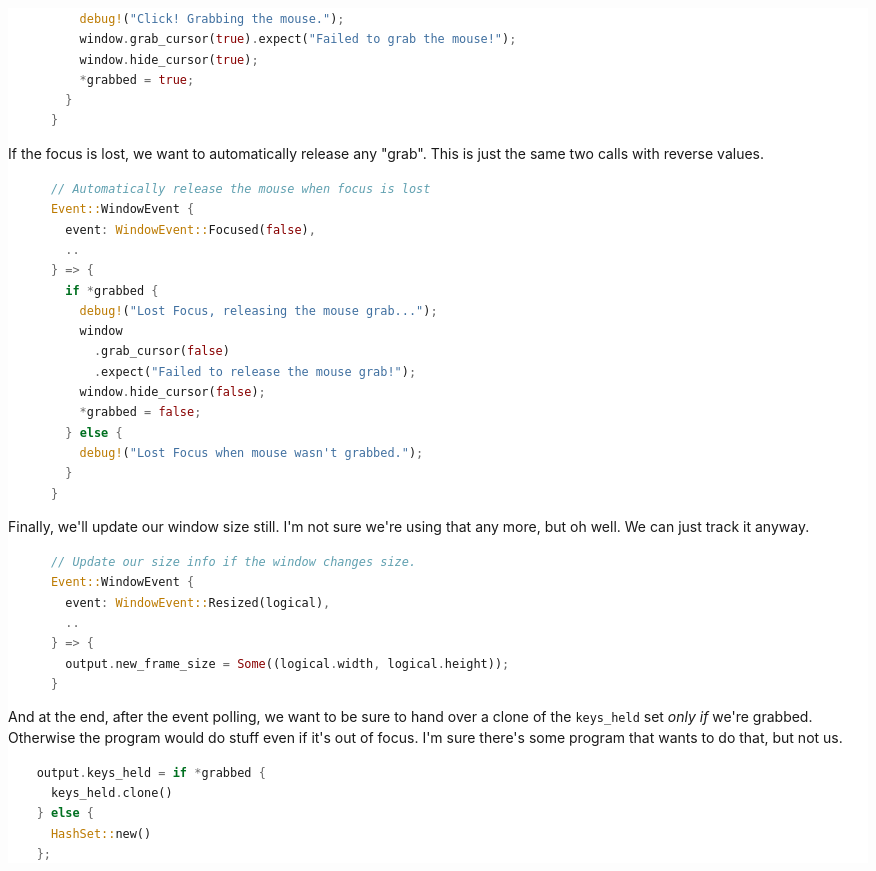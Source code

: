 ```rust
          debug!("Click! Grabbing the mouse.");
          window.grab_cursor(true).expect("Failed to grab the mouse!");
          window.hide_cursor(true);
          *grabbed = true;
        }
      }
```

If the focus is lost, we want to automatically release any "grab". This is just
the same two calls with reverse values.

```rust
      // Automatically release the mouse when focus is lost
      Event::WindowEvent {
        event: WindowEvent::Focused(false),
        ..
      } => {
        if *grabbed {
          debug!("Lost Focus, releasing the mouse grab...");
          window
            .grab_cursor(false)
            .expect("Failed to release the mouse grab!");
          window.hide_cursor(false);
          *grabbed = false;
        } else {
          debug!("Lost Focus when mouse wasn't grabbed.");
        }
      }
```

Finally, we'll update our window size still. I'm not sure we're using that any
more, but oh well. We can just track it anyway.

```rust
      // Update our size info if the window changes size.
      Event::WindowEvent {
        event: WindowEvent::Resized(logical),
        ..
      } => {
        output.new_frame_size = Some((logical.width, logical.height));
      }
```

And at the end, after the event polling, we want to be sure to hand over a clone
of the `keys_held` set _only if_ we're grabbed. Otherwise the program would do
stuff even if it's out of focus. I'm sure there's some program that wants to do
that, but not us.

```rust
    output.keys_held = if *grabbed {
      keys_held.clone()
    } else {
      HashSet::new()
    };
```
